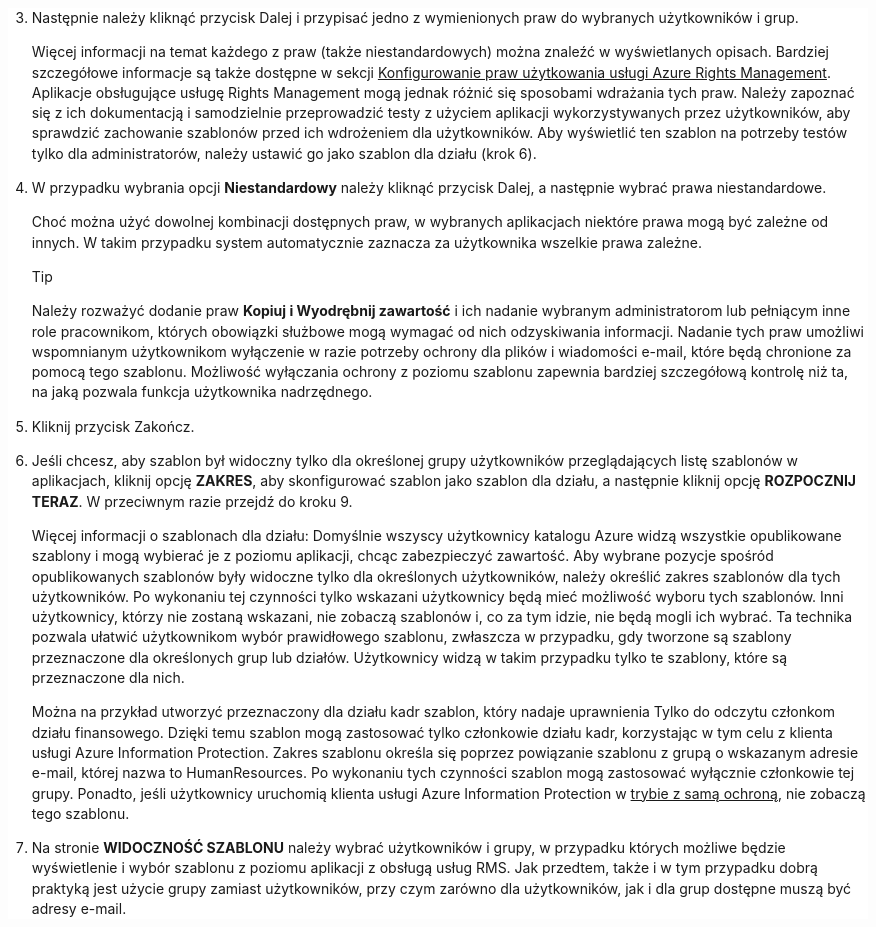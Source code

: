 
3.  Następnie należy kliknąć przycisk Dalej i przypisać jedno z wymienionych praw do wybranych użytkowników i grup.

    Więcej informacji na temat każdego z praw (także niestandardowych) można znaleźć w wyświetlanych opisach. Bardziej szczegółowe informacje są także dostępne w sekcji [Konfigurowanie praw użytkowania usługi Azure Rights Management](configure-usage-rights.md). Aplikacje obsługujące usługę Rights Management mogą jednak różnić się sposobami wdrażania tych praw. Należy zapoznać się z ich dokumentacją i samodzielnie przeprowadzić testy z użyciem aplikacji wykorzystywanych przez użytkowników, aby sprawdzić zachowanie szablonów przed ich wdrożeniem dla użytkowników. Aby wyświetlić ten szablon na potrzeby testów tylko dla administratorów, należy ustawić go jako szablon dla działu (krok 6).

4.  W przypadku wybrania opcji **Niestandardowy** należy kliknąć przycisk Dalej, a następnie wybrać prawa niestandardowe.

    Choć można użyć dowolnej kombinacji dostępnych praw, w wybranych aplikacjach niektóre prawa mogą być zależne od innych. W takim przypadku system automatycznie zaznacza za użytkownika wszelkie prawa zależne.

    > [!TIP]
    > Należy rozważyć dodanie praw **Kopiuj i Wyodrębnij zawartość** i ich nadanie wybranym administratorom lub pełniącym inne role pracownikom, których obowiązki służbowe mogą wymagać od nich odzyskiwania informacji. Nadanie tych praw umożliwi wspomnianym użytkownikom wyłączenie w razie potrzeby ochrony dla plików i wiadomości e-mail, które będą chronione za pomocą tego szablonu. Możliwość wyłączania ochrony z poziomu szablonu zapewnia bardziej szczegółową kontrolę niż ta, na jaką pozwala funkcja użytkownika nadrzędnego.

5.  Kliknij przycisk Zakończ.

6.  Jeśli chcesz, aby szablon był widoczny tylko dla określonej grupy użytkowników przeglądających listę szablonów w aplikacjach, kliknij opcję **ZAKRES**, aby skonfigurować szablon jako szablon dla działu, a następnie kliknij opcję **ROZPOCZNIJ TERAZ**. W przeciwnym razie przejdź do kroku 9.

    Więcej informacji o szablonach dla działu: Domyślnie wszyscy użytkownicy katalogu Azure widzą wszystkie opublikowane szablony i mogą wybierać je z poziomu aplikacji, chcąc zabezpieczyć zawartość. Aby wybrane pozycje spośród opublikowanych szablonów były widoczne tylko dla określonych użytkowników, należy określić zakres szablonów dla tych użytkowników. Po wykonaniu tej czynności tylko wskazani użytkownicy będą mieć możliwość wyboru tych szablonów. Inni użytkownicy, którzy nie zostaną wskazani, nie zobaczą szablonów i, co za tym idzie, nie będą mogli ich wybrać. Ta technika pozwala ułatwić użytkownikom wybór prawidłowego szablonu, zwłaszcza w przypadku, gdy tworzone są szablony przeznaczone dla określonych grup lub działów. Użytkownicy widzą w takim przypadku tylko te szablony, które są przeznaczone dla nich.

    Można na przykład utworzyć przeznaczony dla działu kadr szablon, który nadaje uprawnienia Tylko do odczytu członkom działu finansowego. Dzięki temu szablon mogą zastosować tylko członkowie działu kadr, korzystając w tym celu z klienta usługi Azure Information Protection. Zakres szablonu określa się poprzez powiązanie szablonu z grupą o wskazanym adresie e-mail, której nazwa to HumanResources. Po wykonaniu tych czynności szablon mogą zastosować wyłącznie członkowie tej grupy. Ponadto, jeśli użytkownicy uruchomią klienta usługi Azure Information Protection w [trybie z samą ochroną](../rms-client/client-protection-only-mode.md), nie zobaczą tego szablonu.

7.  Na stronie **WIDOCZNOŚĆ SZABLONU** należy wybrać użytkowników i grupy, w przypadku których możliwe będzie wyświetlenie i wybór szablonu z poziomu aplikacji z obsługą usług RMS. Jak przedtem, także i w tym przypadku dobrą praktyką jest użycie grupy zamiast użytkowników, przy czym zarówno dla użytkowników, jak i dla grup dostępne muszą być adresy e-mail.

